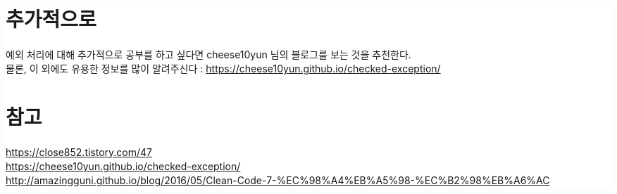 

# 추가적으로      
예외 처리에 대해 추가적으로 공부를 하고 싶다면 cheese10yun 님의 블로그를 보는 것을 추천한다.       
물론, 이 외에도 유용한 정보를 많이 알려주신다 : https://cheese10yun.github.io/checked-exception/     

# 참고
https://close852.tistory.com/47    
https://cheese10yun.github.io/checked-exception/     
http://amazingguni.github.io/blog/2016/05/Clean-Code-7-%EC%98%A4%EB%A5%98-%EC%B2%98%EB%A6%AC    
